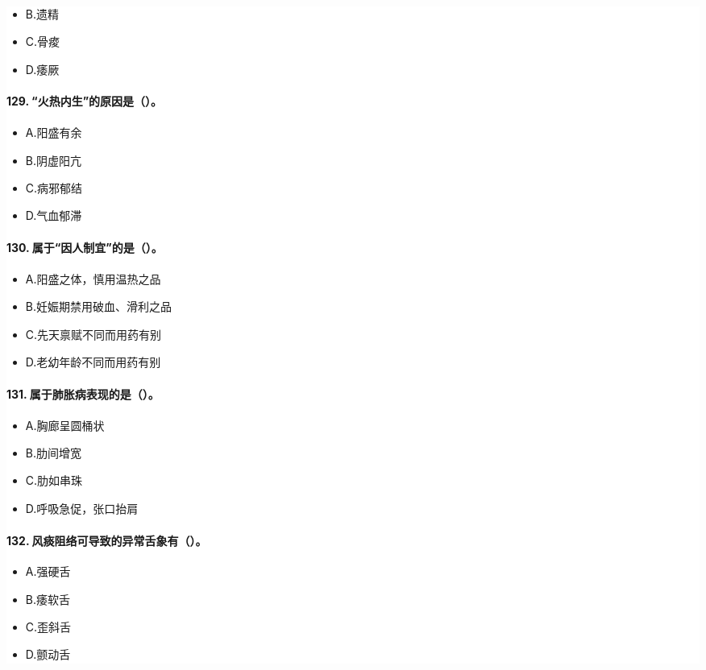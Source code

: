 * B.遗精

* C.骨痠

* D.痿厥







#### 129. “火热内生”的原因是（）。

* A.阳盛有余

* B.阴虚阳亢

* C.病邪郁结

* D.气血郁滞







#### 130. 属于“因人制宜”的是（）。

* A.阳盛之体，慎用温热之品

* B.妊娠期禁用破血、滑利之品

* C.先天禀赋不同而用药有别

* D.老幼年龄不同而用药有别







#### 131. 属于肺胀病表现的是（）。

* A.胸廊呈圆桶状

* B.肋间增宽

* C.肋如串珠

* D.呼吸急促，张口抬肩







#### 132. 风痰阻络可导致的异常舌象有（）。

* A.强硬舌

* B.痿软舌

* C.歪斜舌

* D.颤动舌

